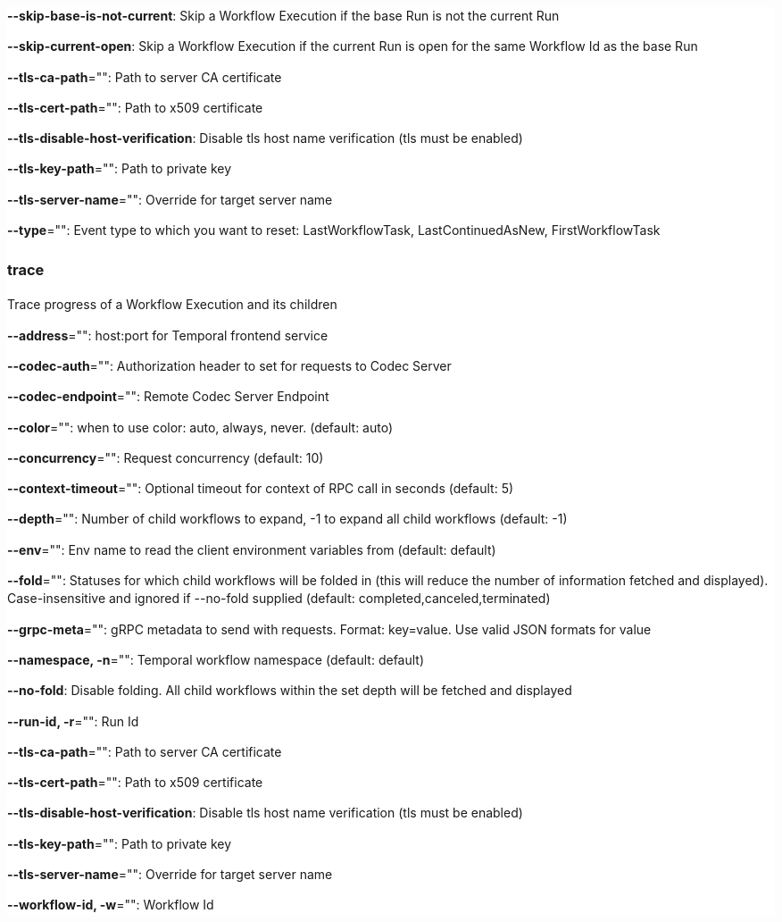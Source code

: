 **--skip-base-is-not-current**: Skip a Workflow Execution if the base Run is not the current Run

**--skip-current-open**: Skip a Workflow Execution if the current Run is open for the same Workflow Id as the base Run

**--tls-ca-path**="": Path to server CA certificate

**--tls-cert-path**="": Path to x509 certificate

**--tls-disable-host-verification**: Disable tls host name verification (tls must be enabled)

**--tls-key-path**="": Path to private key

**--tls-server-name**="": Override for target server name

**--type**="": Event type to which you want to reset: LastWorkflowTask, LastContinuedAsNew, FirstWorkflowTask

### trace

Trace progress of a Workflow Execution and its children

**--address**="": host:port for Temporal frontend service

**--codec-auth**="": Authorization header to set for requests to Codec Server

**--codec-endpoint**="": Remote Codec Server Endpoint

**--color**="": when to use color: auto, always, never. (default: auto)

**--concurrency**="": Request concurrency (default: 10)

**--context-timeout**="": Optional timeout for context of RPC call in seconds (default: 5)

**--depth**="": Number of child workflows to expand, -1 to expand all child workflows (default: -1)

**--env**="": Env name to read the client environment variables from (default: default)

**--fold**="": Statuses for which child workflows will be folded in (this will reduce the number of information fetched and displayed). Case-insensitive and ignored if --no-fold supplied (default: completed,canceled,terminated)

**--grpc-meta**="": gRPC metadata to send with requests. Format: key=value. Use valid JSON formats for value

**--namespace, -n**="": Temporal workflow namespace (default: default)

**--no-fold**: Disable folding. All child workflows within the set depth will be fetched and displayed

**--run-id, -r**="": Run Id

**--tls-ca-path**="": Path to server CA certificate

**--tls-cert-path**="": Path to x509 certificate

**--tls-disable-host-verification**: Disable tls host name verification (tls must be enabled)

**--tls-key-path**="": Path to private key

**--tls-server-name**="": Override for target server name

**--workflow-id, -w**="": Workflow Id

